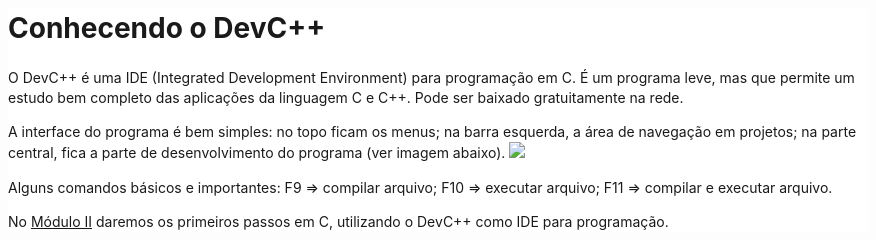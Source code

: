 # Conhecendo o DevC++

O DevC++ é uma IDE (Integrated Development Environment) para programação em C. É um programa leve, mas que permite um estudo bem completo das aplicações da linguagem C e C++. Pode ser baixado gratuitamente na rede.

A interface do programa é bem simples: no topo ficam os menus; na barra esquerda, a área de navegação em projetos; na parte central, fica a parte de desenvolvimento do programa (ver imagem abaixo).
<img src="https://a.fsdn.com/con/app/proj/orwelldevcpp/screenshots/devcpp5200.png/max/max/1" width="100%">

Alguns comandos básicos e importantes: F9 => compilar arquivo; F10 => executar arquivo; F11 => compilar e executar arquivo.

No <a href="../modulo_2">Módulo II</a> daremos os primeiros passos em C, utilizando o DevC++ como IDE para programação.


